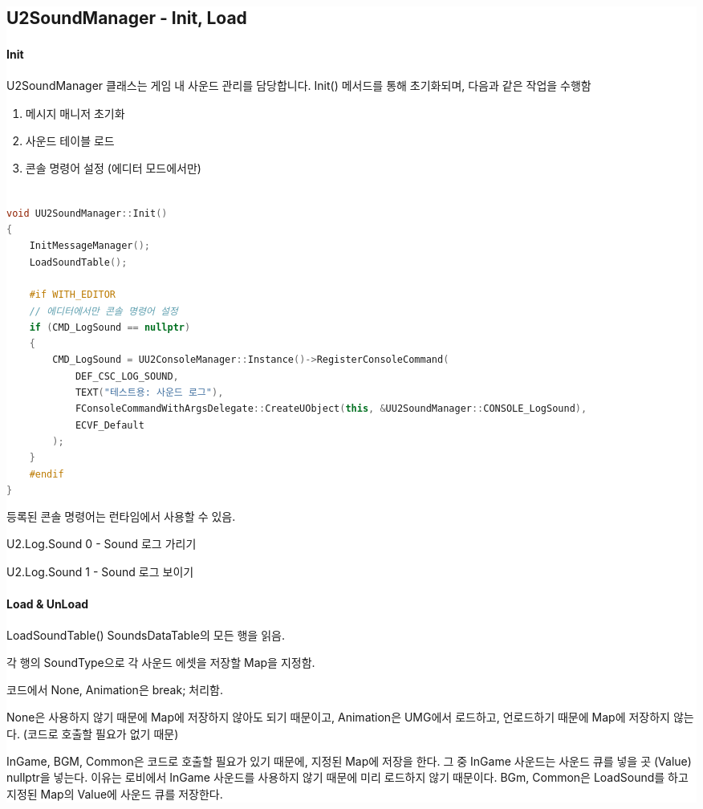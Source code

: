 

## U2SoundManager - Init, Load

#### Init

U2SoundManager 클래스는 게임 내 사운드 관리를 담당합니다. Init() 메서드를 통해 초기화되며, 다음과 같은 작업을 수행함

1. 메시지 매니저 초기화

2. 사운드 테이블 로드

3. 콘솔 명령어 설정 (에디터 모드에서만)

```cpp

void UU2SoundManager::Init()
{
    InitMessageManager();
    LoadSoundTable();

    #if WITH_EDITOR
    // 에디터에서만 콘솔 명령어 설정
    if (CMD_LogSound == nullptr)
    {
        CMD_LogSound = UU2ConsoleManager::Instance()->RegisterConsoleCommand(
            DEF_CSC_LOG_SOUND,
            TEXT("테스트용: 사운드 로그"),
            FConsoleCommandWithArgsDelegate::CreateUObject(this, &UU2SoundManager::CONSOLE_LogSound),
            ECVF_Default
        );
    }
    #endif
}

```
등록된 콘솔 명령어는 런타임에서 사용할 수 있음.

U2.Log.Sound 0 - Sound 로그 가리기

U2.Log.Sound 1 - Sound 로그 보이기

#### Load & UnLoad

LoadSoundTable() SoundsDataTable의 모든 행을 읽음.

각 행의 SoundType으로 각 사운드 에셋을 저장할 Map을 지정함.

코드에서 None, Animation은 break; 처리함.

None은 사용하지 않기 때문에 Map에 저장하지 않아도 되기 때문이고, Animation은 UMG에서 로드하고, 언로드하기 때문에 Map에 저장하지 않는다. (코드로 호출할 필요가 없기 때문)


InGame, BGM, Common은 코드로 호출할 필요가 있기 때문에, 지정된 Map에 저장을 한다. 그 중 InGame 사운드는 사운드 큐를 넣을 곳 (Value) nullptr을 넣는다. 이유는 로비에서 InGame 사운드를 사용하지 않기 때문에 미리 로드하지 않기 때문이다. BGm, Common은 LoadSound를 하고 지정된 Map의 Value에 사운드 큐를 저장한다.
